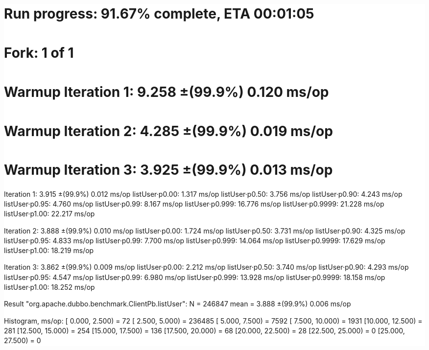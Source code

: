 # Run progress: 91.67% complete, ETA 00:01:05
# Fork: 1 of 1
# Warmup Iteration   1: 9.258 ±(99.9%) 0.120 ms/op
# Warmup Iteration   2: 4.285 ±(99.9%) 0.019 ms/op
# Warmup Iteration   3: 3.925 ±(99.9%) 0.013 ms/op
Iteration   1: 3.915 ±(99.9%) 0.012 ms/op
                 listUser·p0.00:   1.317 ms/op
                 listUser·p0.50:   3.756 ms/op
                 listUser·p0.90:   4.243 ms/op
                 listUser·p0.95:   4.760 ms/op
                 listUser·p0.99:   8.167 ms/op
                 listUser·p0.999:  16.776 ms/op
                 listUser·p0.9999: 21.228 ms/op
                 listUser·p1.00:   22.217 ms/op

Iteration   2: 3.888 ±(99.9%) 0.010 ms/op
                 listUser·p0.00:   1.724 ms/op
                 listUser·p0.50:   3.731 ms/op
                 listUser·p0.90:   4.325 ms/op
                 listUser·p0.95:   4.833 ms/op
                 listUser·p0.99:   7.700 ms/op
                 listUser·p0.999:  14.064 ms/op
                 listUser·p0.9999: 17.629 ms/op
                 listUser·p1.00:   18.219 ms/op

Iteration   3: 3.862 ±(99.9%) 0.009 ms/op
                 listUser·p0.00:   2.212 ms/op
                 listUser·p0.50:   3.740 ms/op
                 listUser·p0.90:   4.293 ms/op
                 listUser·p0.95:   4.547 ms/op
                 listUser·p0.99:   6.980 ms/op
                 listUser·p0.999:  13.928 ms/op
                 listUser·p0.9999: 18.158 ms/op
                 listUser·p1.00:   18.252 ms/op



Result "org.apache.dubbo.benchmark.ClientPb.listUser":
  N = 246847
  mean =      3.888 ±(99.9%) 0.006 ms/op

  Histogram, ms/op:
    [ 0.000,  2.500) = 72 
    [ 2.500,  5.000) = 236485 
    [ 5.000,  7.500) = 7592 
    [ 7.500, 10.000) = 1931 
    [10.000, 12.500) = 281 
    [12.500, 15.000) = 254 
    [15.000, 17.500) = 136 
    [17.500, 20.000) = 68 
    [20.000, 22.500) = 28 
    [22.500, 25.000) = 0 
    [25.000, 27.500) = 0 
